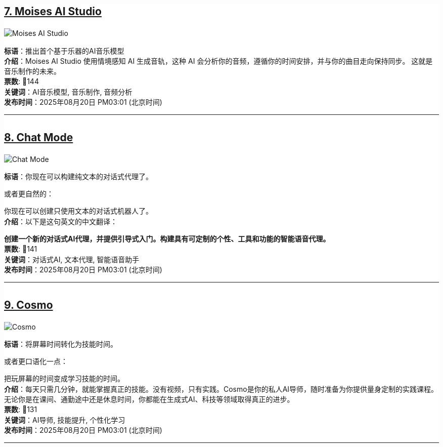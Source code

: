 
## [7. Moises AI Studio](https://www.producthunt.com/products/moises-ai-studio?utm_campaign=producthunt-api&utm_medium=api-v2&utm_source=Application%3A+DailyHunter+%28ID%3A+140760%29)  
![Moises AI Studio](https://ph-files.imgix.net/edbfe256-1d40-4e45-a421-8bff9808ae8f.png?auto=format&fit=crop&frame=1&h=512&w=1024)  

**标语**：推出首个基于乐器的AI音乐模型  
**介绍**：Moises AI Studio 使用情境感知 AI 生成音轨，这种 AI 会分析你的音频，遵循你的时间安排，并与你的曲目走向保持同步。 这就是音乐制作的未来。  
**票数**: 🔺144  
**关键词**：AI音乐模型, 音乐制作, 音频分析  
**发布时间**：2025年08月20日 PM03:01 (北京时间)  

---

## [8. Chat Mode](https://www.producthunt.com/products/elevenlabs?utm_campaign=producthunt-api&utm_medium=api-v2&utm_source=Application%3A+DailyHunter+%28ID%3A+140760%29)  
![Chat Mode](https://ph-files.imgix.net/f5fe2b45-891c-41ea-a192-e90de138fa27.jpeg?auto=format&fit=crop&frame=1&h=512&w=1024)  

**标语**：你现在可以构建纯文本的对话式代理了。

或者更自然的：

你现在可以创建只使用文本的对话式机器人了。  
**介绍**：以下是这句英文的中文翻译：

**创建一个新的对话式AI代理，并提供引导式入门。构建具有可定制的个性、工具和功能的智能语音代理。**  
**票数**: 🔺141  
**关键词**：对话式AI, 文本代理, 智能语音助手  
**发布时间**：2025年08月20日 PM03:01 (北京时间)  

---

## [9. Cosmo](https://www.producthunt.com/products/cosmo-2?utm_campaign=producthunt-api&utm_medium=api-v2&utm_source=Application%3A+DailyHunter+%28ID%3A+140760%29)  
![Cosmo](https://ph-files.imgix.net/048f0df0-a8a3-4831-b755-8bf54015b264.webp?auto=format&fit=crop&frame=1&h=512&w=1024)  

**标语**：将屏幕时间转化为技能时间。

或者更口语化一点：

把玩屏幕的时间变成学习技能的时间。  
**介绍**：每天只需几分钟，就能掌握真正的技能。没有视频，只有实践。Cosmo是你的私人AI导师，随时准备为你提供量身定制的实践课程。无论你是在课间、通勤途中还是休息时间，你都能在生成式AI、科技等领域取得真正的进步。  
**票数**: 🔺131  
**关键词**：AI导师, 技能提升, 个性化学习  
**发布时间**：2025年08月20日 PM03:01 (北京时间)  

---
